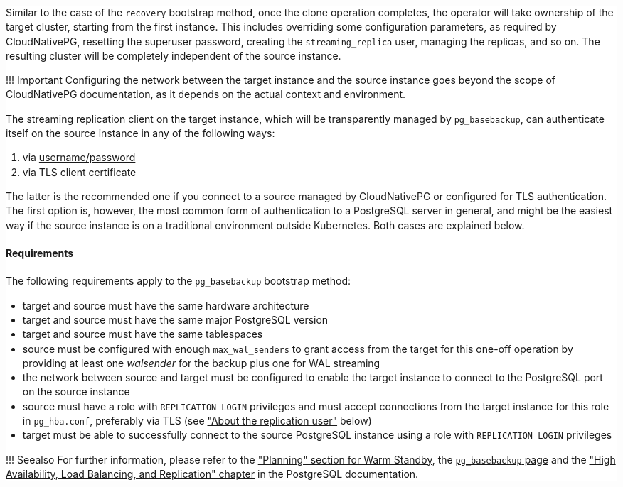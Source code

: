 Similar to the case of the `recovery` bootstrap method, once the clone operation
completes, the operator will take ownership of the target cluster, starting from
the first instance. This includes overriding some configuration parameters, as
required by CloudNativePG, resetting the superuser password, creating
the `streaming_replica` user, managing the replicas, and so on. The resulting
cluster will be completely independent of the source instance.

!!! Important
    Configuring the network between the target instance and the source instance
    goes beyond the scope of CloudNativePG documentation, as it depends
    on the actual context and environment.

The streaming replication client on the target instance, which will be
transparently managed by `pg_basebackup`, can authenticate itself on the source
instance in any of the following ways:

1. via [username/password](#usernamepassword-authentication)
2. via [TLS client certificate](#tls-certificate-authentication)

The latter is the recommended one if you connect to a source managed
by CloudNativePG or configured for TLS authentication.
The first option is, however, the most common form of authentication to a
PostgreSQL server in general, and might be the easiest way if the source
instance is on a traditional environment outside Kubernetes.
Both cases are explained below.

#### Requirements

The following requirements apply to the `pg_basebackup` bootstrap method:

- target and source must have the same hardware architecture
- target and source must have the same major PostgreSQL version
- target and source must have the same tablespaces
- source must be configured with enough `max_wal_senders` to grant
  access from the target for this one-off operation by providing at least
  one *walsender* for the backup plus one for WAL streaming
- the network between source and target must be configured to enable the target
  instance to connect to the PostgreSQL port on the source instance
- source must have a role with `REPLICATION LOGIN` privileges and must accept
  connections from the target instance for this role in `pg_hba.conf`, preferably
  via TLS (see ["About the replication user"](#about-the-replication-user) below)
- target must be able to successfully connect to the source PostgreSQL instance
  using a role with `REPLICATION LOGIN` privileges

!!! Seealso
    For further information, please refer to the
    ["Planning" section for Warm Standby](https://www.postgresql.org/docs/current/warm-standby.html#STANDBY-PLANNING),
    the
    [`pg_basebackup` page](https://www.postgresql.org/docs/current/app-pgbasebackup.html)
    and the
    ["High Availability, Load Balancing, and Replication" chapter](https://www.postgresql.org/docs/current/high-availability.html)
    in the PostgreSQL documentation.

